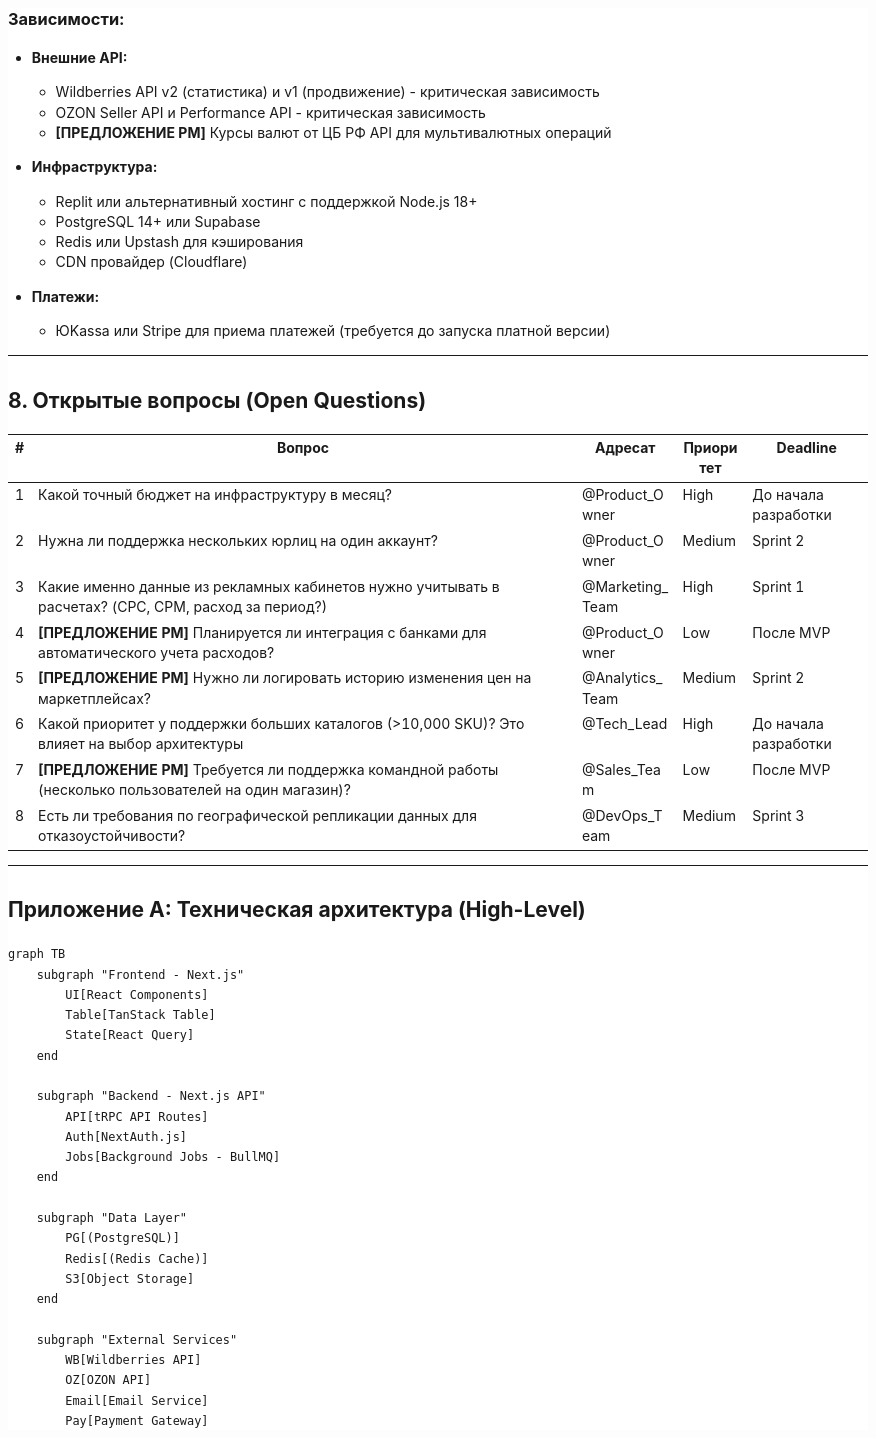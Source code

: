 ### Зависимости:
- **Внешние API:**
  - Wildberries API v2 (статистика) и v1 (продвижение) - критическая зависимость
  - OZON Seller API и Performance API - критическая зависимость
  - **[ПРЕДЛОЖЕНИЕ PM]** Курсы валют от ЦБ РФ API для мультивалютных операций
  
- **Инфраструктура:**
  - Replit или альтернативный хостинг с поддержкой Node.js 18+
  - PostgreSQL 14+ или Supabase
  - Redis или Upstash для кэширования
  - CDN провайдер (Cloudflare)
  
- **Платежи:**
  - ЮKassa или Stripe для приема платежей (требуется до запуска платной версии)

---

## 8. Открытые вопросы (Open Questions)

| # | Вопрос | Адресат | Приоритет | Deadline |
|---|--------|---------|-----------|----------|
| 1 | Какой точный бюджет на инфраструктуру в месяц? | @Product_Owner | High | До начала разработки |
| 2 | Нужна ли поддержка нескольких юрлиц на один аккаунт? | @Product_Owner | Medium | Sprint 2 |
| 3 | Какие именно данные из рекламных кабинетов нужно учитывать в расчетах? (CPC, CPM, расход за период?) | @Marketing_Team | High | Sprint 1 |
| 4 | **[ПРЕДЛОЖЕНИЕ PM]** Планируется ли интеграция с банками для автоматического учета расходов? | @Product_Owner | Low | После MVP |
| 5 | **[ПРЕДЛОЖЕНИЕ PM]** Нужно ли логировать историю изменения цен на маркетплейсах? | @Analytics_Team | Medium | Sprint 2 |
| 6 | Какой приоритет у поддержки больших каталогов (>10,000 SKU)? Это влияет на выбор архитектуры | @Tech_Lead | High | До начала разработки |
| 7 | **[ПРЕДЛОЖЕНИЕ PM]** Требуется ли поддержка командной работы (несколько пользователей на один магазин)? | @Sales_Team | Low | После MVP |
| 8 | Есть ли требования по географической репликации данных для отказоустойчивости? | @DevOps_Team | Medium | Sprint 3 |

---

## Приложение А: Техническая архитектура (High-Level)

```mermaid
graph TB
    subgraph "Frontend - Next.js"
        UI[React Components]
        Table[TanStack Table]
        State[React Query]
    end
    
    subgraph "Backend - Next.js API"
        API[tRPC API Routes]
        Auth[NextAuth.js]
        Jobs[Background Jobs - BullMQ]
    end
    
    subgraph "Data Layer"
        PG[(PostgreSQL)]
        Redis[(Redis Cache)]
        S3[Object Storage]
    end
    
    subgraph "External Services"
        WB[Wildberries API]
        OZ[OZON API]
        Email[Email Service]
        Pay[Payment Gateway]
```